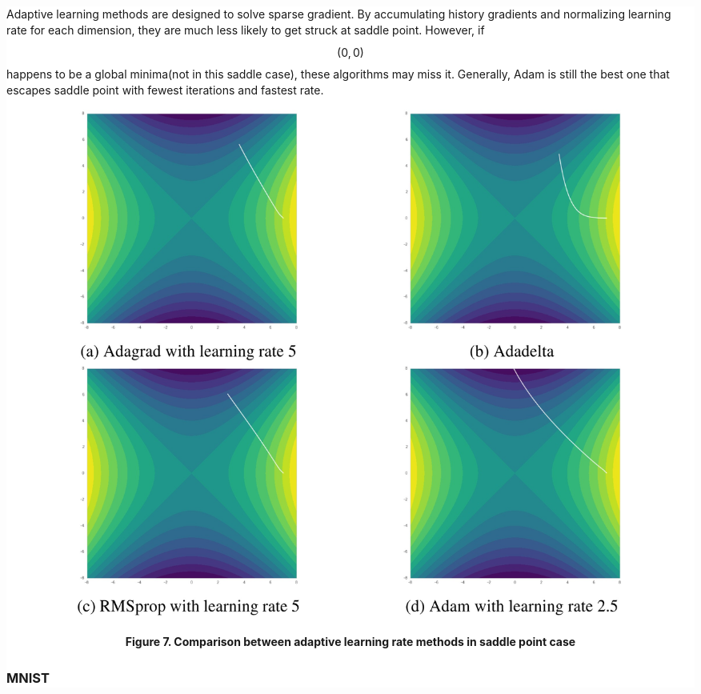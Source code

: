 Adaptive learning methods are designed to solve sparse gradient. By accumulating history gradients and normalizing learning rate for each dimension, they are much less likely to get struck at saddle point. However, if $$(0, 0)$$ happens to be a global minima(not in this saddle case), these algorithms may miss it. Generally, Adam is still the best one that escapes saddle point with fewest iterations and fastest rate.

<img src="/assets/img/2016-12-07-optimizers/adaptive_saddle.jpg" alt="adaptive" width="80%" style="margin-left:10%;">

<p style="text-align: center;"><strong>Figure 7. Comparison between adaptive learning rate methods in saddle point case</strong></p>

### MNIST
